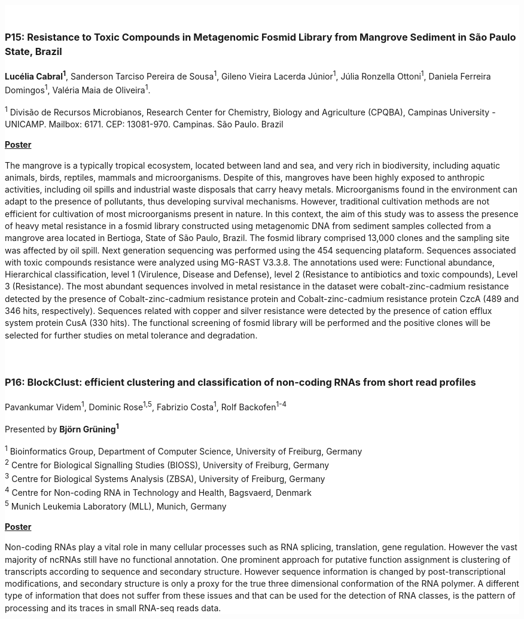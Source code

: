 <br />

### P15: Resistance to Toxic Compounds in Metagenomic Fosmid Library from Mangrove Sediment in São Paulo State, Brazil

**Lucélia Cabral<sup>1</sup>**, Sanderson Tarciso Pereira de Sousa<sup>1</sup>, Gileno Vieira Lacerda Júnior<sup>1</sup>, Júlia Ronzella Ottoni<sup>1</sup>, Daniela Ferreira Domingos<sup>1</sup>, Valéria Maia de Oliveira<sup>1</sup>.

 <sup>1</sup> Divisão de Recursos Microbianos, Research Center for Chemistry, Biology and Agriculture (CPQBA), Campinas University - UNICAMP. Mailbox: 6171. CEP: 13081-970. Campinas. São Paulo. Brazil

**[Poster](ATTACHMENT_URLDocuments/Posters/GCC2014/P15Cabral.pdf)**

The mangrove is a typically tropical ecosystem, located between land and sea, and very rich in biodiversity, including aquatic animals, birds, reptiles, mammals and microorganisms. Despite of this, mangroves have been highly exposed to anthropic activities, including oil spills and industrial waste disposals that carry heavy metals. Microorganisms found in the environment can adapt to the presence of pollutants, thus developing survival mechanisms. However, traditional cultivation methods are not efficient for cultivation of most microorganisms present in nature. In this context, the aim of this study was to assess the presence of heavy metal resistance in a fosmid library constructed using metagenomic DNA from sediment samples collected from a mangrove area located in Bertioga, State of São Paulo, Brazil. The fosmid library comprised 13,000 clones and the sampling site was affected by oil spill. Next generation sequencing was performed using the 454 sequencing plataform. Sequences associated with toxic compounds resistance were analyzed using MG-RAST V3.3.8. The annotations used were: Functional abundance, Hierarchical classification, level 1 (Virulence, Disease and Defense), level 2 (Resistance to antibiotics and toxic compounds), Level 3 (Resistance). The most abundant sequences involved in metal resistance in the dataset were cobalt-zinc-cadmium resistance detected by the presence of Cobalt-zinc-cadmium resistance protein and Cobalt-zinc-cadmium resistance protein CzcA (489 and 346 hits, respectively). Sequences related with copper and silver resistance were detected by the presence of cation efflux system protein CusA (330 hits). The functional screening of fosmid library will be performed and the positive clones will be selected for further studies on metal tolerance and degradation.

<br />


### P16: BlockClust: efficient clustering and classification of non-coding RNAs from short read profiles

Pavankumar Videm<sup>1</sup>, Dominic Rose<sup>1,5</sup>, Fabrizio Costa<sup>1</sup>, Rolf Backofen<sup>1-4</sup>

Presented by **Björn Grüning<sup>1</sup>**

 <sup>1</sup> Bioinformatics Group, Department of Computer Science, University of Freiburg, Germany<br />
 <sup>2</sup> Centre for Biological Signalling Studies (BIOSS), University of Freiburg, Germany<br />
 <sup>3</sup> Centre for Biological Systems Analysis (ZBSA), University of Freiburg, Germany<br />
 <sup>4</sup> Centre for Non-coding RNA in Technology and Health, Bagsvaerd, Denmark<br />
 <sup>5</sup> Munich Leukemia Laboratory (MLL), Munich, Germany

**[Poster](ATTACHMENT_URLDocuments/Posters/GCC2014/P16Videm.pdf)**

Non-coding RNAs play a vital role in many cellular processes such as RNA splicing, translation, gene regulation. However the vast majority of ncRNAs still have no functional annotation. One prominent approach for putative function assignment is clustering of transcripts according to sequence and secondary structure. However sequence information is changed by post-transcriptional modifications, and secondary structure is only a proxy for the true three dimensional conformation of the RNA polymer. A different type of information that does not suffer from these issues and that can be used for the detection of RNA classes, is the pattern of processing and its traces in small RNA-seq reads data. 
